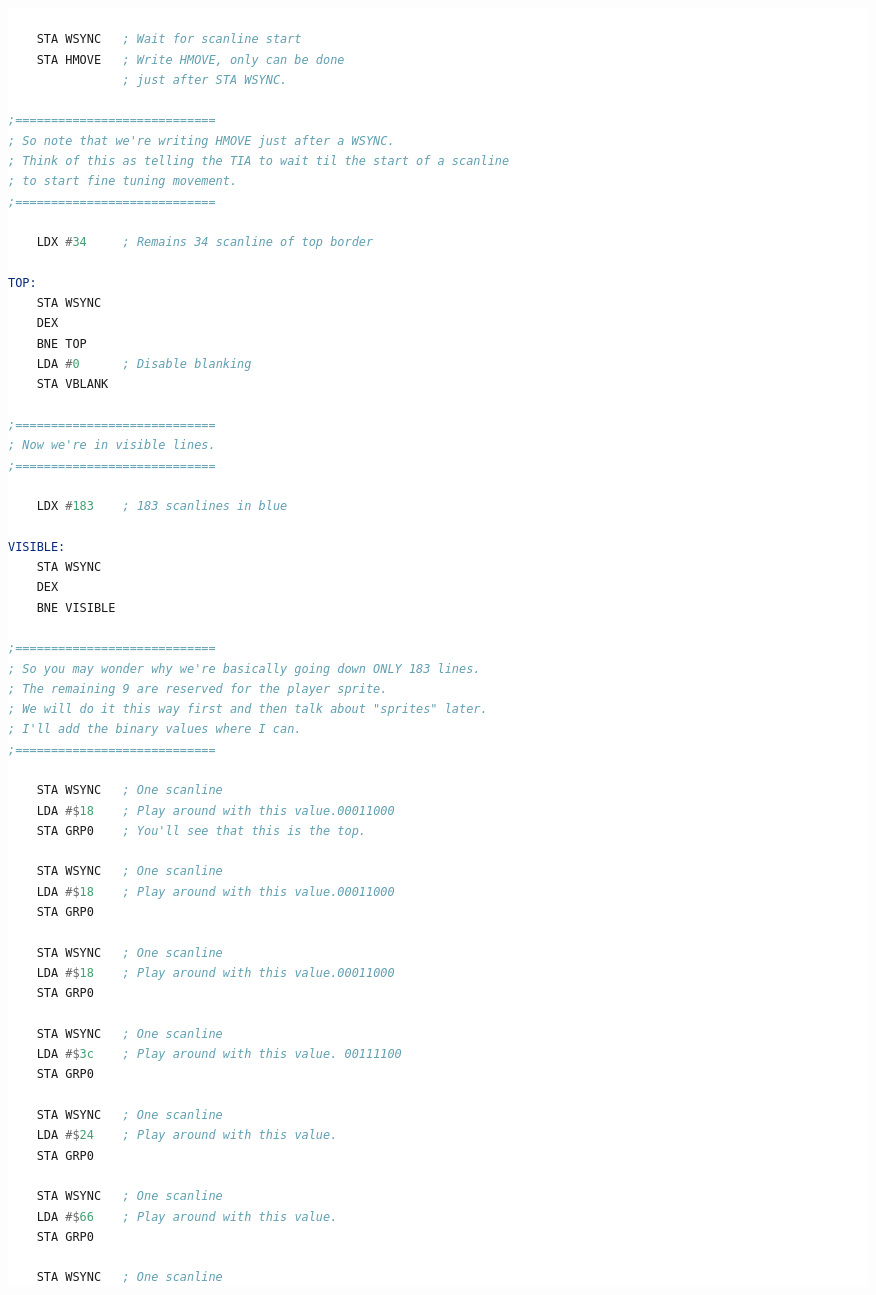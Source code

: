 ```asm

	STA WSYNC	; Wait for scanline start
	STA HMOVE	; Write HMOVE, only can be done
			    ; just after STA WSYNC.
                        
;============================
; So note that we're writing HMOVE just after a WSYNC.
; Think of this as telling the TIA to wait til the start of a scanline
; to start fine tuning movement.
;============================

	LDX #34		; Remains 34 scanline of top border
        
TOP:
	STA WSYNC
	DEX
	BNE TOP
	LDA #0		; Disable blanking
	STA VBLANK
        
;============================
; Now we're in visible lines.
;============================

	LDX #183	; 183 scanlines in blue

VISIBLE:
	STA WSYNC
	DEX
	BNE VISIBLE

;============================
; So you may wonder why we're basically going down ONLY 183 lines. 
; The remaining 9 are reserved for the player sprite.
; We will do it this way first and then talk about "sprites" later.
; I'll add the binary values where I can.
;============================

	STA WSYNC	; One scanline
	LDA #$18	; Play around with this value.00011000
	STA GRP0	; You'll see that this is the top. 

	STA WSYNC	; One scanline
	LDA #$18	; Play around with this value.00011000
	STA GRP0

	STA WSYNC	; One scanline
	LDA #$18	; Play around with this value.00011000
	STA GRP0

	STA WSYNC	; One scanline
	LDA #$3c	; Play around with this value. 00111100
	STA GRP0

	STA WSYNC	; One scanline
	LDA #$24	; Play around with this value.
	STA GRP0

	STA WSYNC	; One scanline
	LDA #$66	; Play around with this value.
	STA GRP0

	STA WSYNC	; One scanline
```